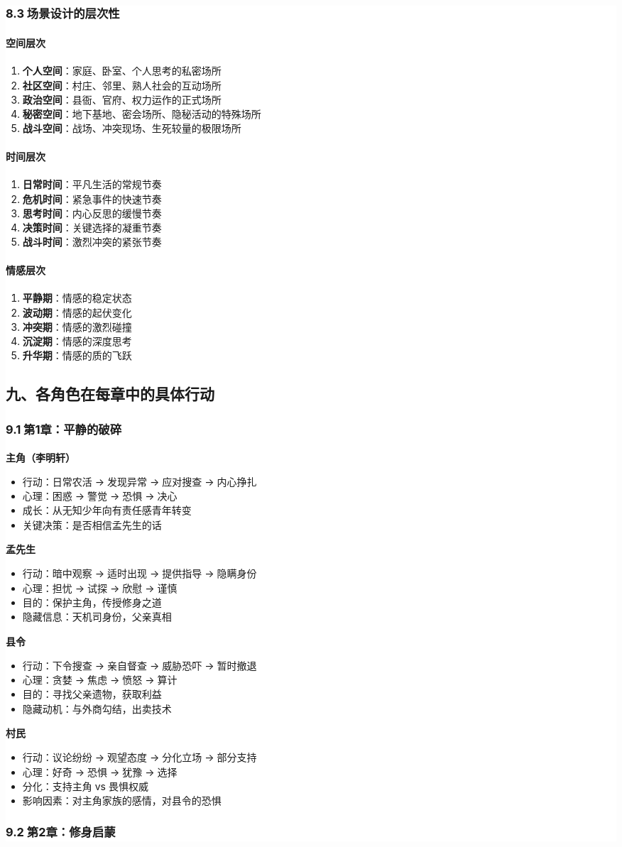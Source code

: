 ### 8.3 场景设计的层次性

#### 空间层次
1. **个人空间**：家庭、卧室、个人思考的私密场所
2. **社区空间**：村庄、邻里、熟人社会的互动场所
3. **政治空间**：县衙、官府、权力运作的正式场所
4. **秘密空间**：地下基地、密会场所、隐秘活动的特殊场所
5. **战斗空间**：战场、冲突现场、生死较量的极限场所

#### 时间层次
1. **日常时间**：平凡生活的常规节奏
2. **危机时间**：紧急事件的快速节奏
3. **思考时间**：内心反思的缓慢节奏
4. **决策时间**：关键选择的凝重节奏
5. **战斗时间**：激烈冲突的紧张节奏

#### 情感层次
1. **平静期**：情感的稳定状态
2. **波动期**：情感的起伏变化
3. **冲突期**：情感的激烈碰撞
4. **沉淀期**：情感的深度思考
5. **升华期**：情感的质的飞跃

## 九、各角色在每章中的具体行动

### 9.1 第1章：平静的破碎

**主角（李明轩）**
- 行动：日常农活 → 发现异常 → 应对搜查 → 内心挣扎
- 心理：困惑 → 警觉 → 恐惧 → 决心
- 成长：从无知少年向有责任感青年转变
- 关键决策：是否相信孟先生的话

**孟先生**
- 行动：暗中观察 → 适时出现 → 提供指导 → 隐瞒身份
- 心理：担忧 → 试探 → 欣慰 → 谨慎
- 目的：保护主角，传授修身之道
- 隐藏信息：天机司身份，父亲真相

**县令**
- 行动：下令搜查 → 亲自督查 → 威胁恐吓 → 暂时撤退
- 心理：贪婪 → 焦虑 → 愤怒 → 算计
- 目的：寻找父亲遗物，获取利益
- 隐藏动机：与外商勾结，出卖技术

**村民**
- 行动：议论纷纷 → 观望态度 → 分化立场 → 部分支持
- 心理：好奇 → 恐惧 → 犹豫 → 选择
- 分化：支持主角 vs 畏惧权威
- 影响因素：对主角家族的感情，对县令的恐惧

### 9.2 第2章：修身启蒙
